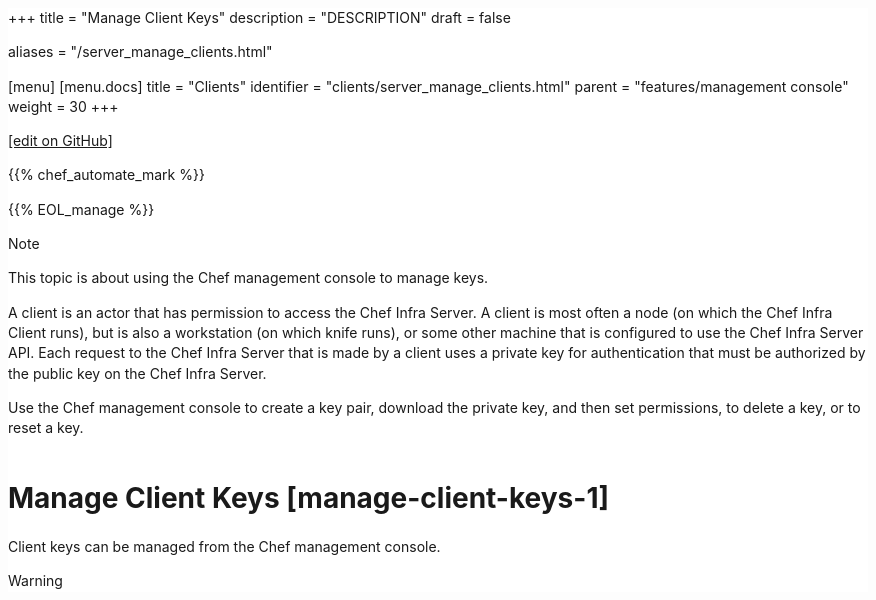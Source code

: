 +++
title = "Manage Client Keys"
description = "DESCRIPTION"
draft = false

aliases = "/server_manage_clients.html"

[menu]
  [menu.docs]
    title = "Clients"
    identifier = "clients/server_manage_clients.html"
    parent = "features/management console"
    weight = 30
+++    

[\[edit on
GitHub\]](https://github.com/chef/chef-web-docs/blob/master/chef_master/source/server_manage_clients.rst)

{{% chef_automate_mark %}}

{{% EOL_manage %}}

<div class="note" markdown="1">

<div class="admonition-title" markdown="1">

Note

</div>

This topic is about using the Chef management console to manage keys.

</div>

A client is an actor that has permission to access the Chef Infra
Server. A client is most often a node (on which the Chef Infra Client
runs), but is also a workstation (on which knife runs), or some other
machine that is configured to use the Chef Infra Server API. Each
request to the Chef Infra Server that is made by a client uses a private
key for authentication that must be authorized by the public key on the
Chef Infra Server.

Use the Chef management console to create a key pair, download the
private key, and then set permissions, to delete a key, or to reset a
key.

Manage Client Keys [manage-client-keys-1]
==================

Client keys can be managed from the Chef management console.

<div class="warning" markdown="1">

<div class="admonition-title" markdown="1">

Warning

</div>
